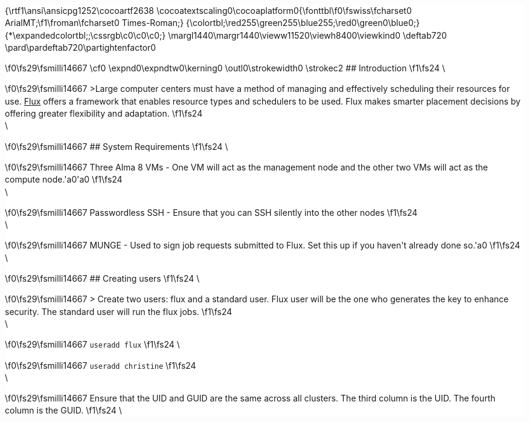 {\rtf1\ansi\ansicpg1252\cocoartf2638
\cocoatextscaling0\cocoaplatform0{\fonttbl\f0\fswiss\fcharset0 ArialMT;\f1\froman\fcharset0 Times-Roman;}
{\colortbl;\red255\green255\blue255;\red0\green0\blue0;}
{\*\expandedcolortbl;;\cssrgb\c0\c0\c0;}
\margl1440\margr1440\vieww11520\viewh8400\viewkind0
\deftab720
\pard\pardeftab720\partightenfactor0

\f0\fs29\fsmilli14667 \cf0 \expnd0\expndtw0\kerning0
\outl0\strokewidth0 \strokec2 ## Introduction
\f1\fs24 \

\f0\fs29\fsmilli14667 >Large computer centers must have a method of managing and effectively scheduling their resources for use. [Flux](http://flux-framework.org/) offers a framework that enables resource types and schedulers to be used. Flux makes smarter placement decisions by offering greater flexibility and adaptation.
\f1\fs24 \
\

\f0\fs29\fsmilli14667 ## System Requirements
\f1\fs24 \

\f0\fs29\fsmilli14667 Three Alma 8 VMs - One VM will act as the management node and the other two VMs will act as the compute node.\'a0\'a0
\f1\fs24 \
\

\f0\fs29\fsmilli14667 Passwordless SSH - Ensure that you can SSH silently into the other nodes
\f1\fs24 \
\

\f0\fs29\fsmilli14667 MUNGE - Used to sign job requests submitted to Flux. Set this up if you haven't already done so.\'a0
\f1\fs24 \
\

\f0\fs29\fsmilli14667 ## Creating users
\f1\fs24 \

\f0\fs29\fsmilli14667 > Create two users: flux and a standard user. Flux user will be the one who generates the key to enhance security. The standard user will run the flux jobs.
\f1\fs24 \
\

\f0\fs29\fsmilli14667 `useradd flux`
\f1\fs24 \

\f0\fs29\fsmilli14667 `useradd christine`
\f1\fs24 \
\

\f0\fs29\fsmilli14667 Ensure that the UID and GUID are the same across all clusters. The third column is the UID. The fourth column is the GUID.
\f1\fs24 \
